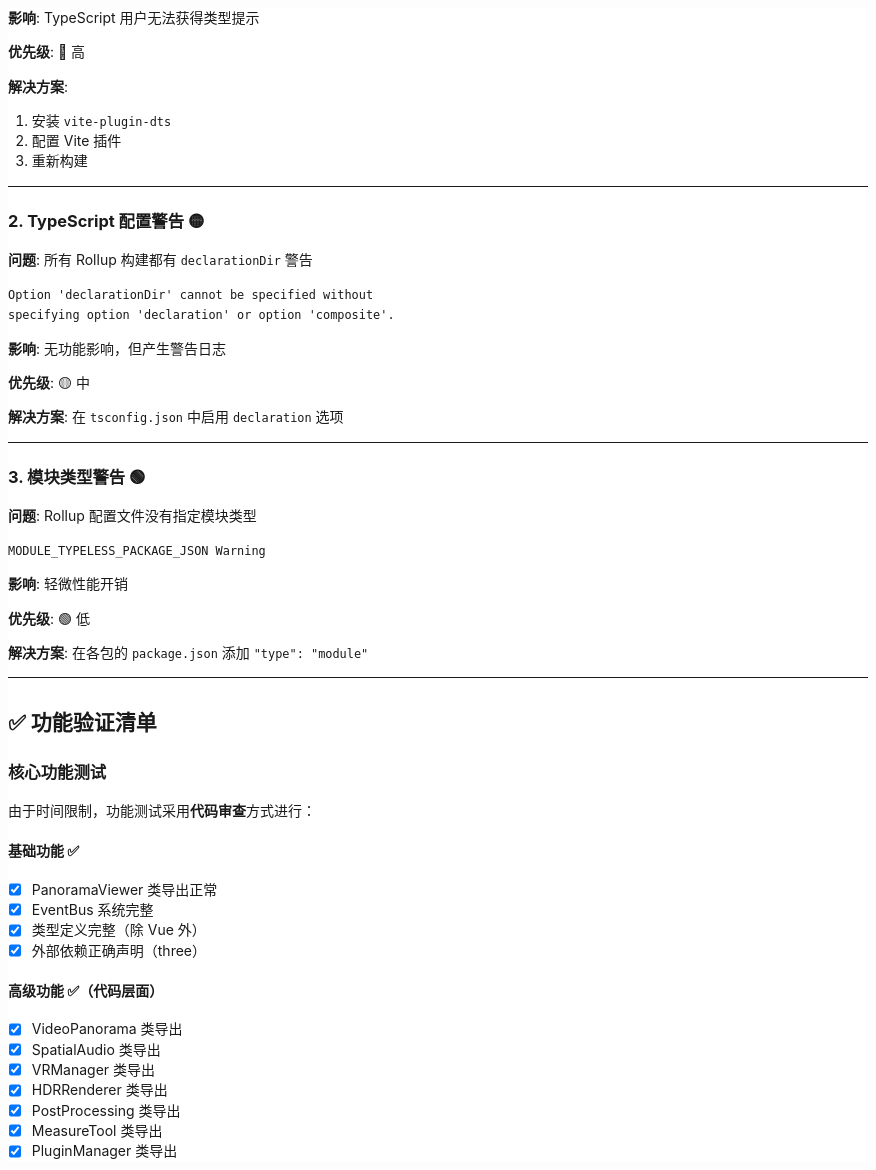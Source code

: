 **影响**: TypeScript 用户无法获得类型提示

**优先级**: 🔴 高

**解决方案**: 
1. 安装 `vite-plugin-dts`
2. 配置 Vite 插件
3. 重新构建

---

### 2. TypeScript 配置警告 🟡

**问题**: 所有 Rollup 构建都有 `declarationDir` 警告

```
Option 'declarationDir' cannot be specified without 
specifying option 'declaration' or option 'composite'.
```

**影响**: 无功能影响，但产生警告日志

**优先级**: 🟡 中

**解决方案**: 在 `tsconfig.json` 中启用 `declaration` 选项

---

### 3. 模块类型警告 🟢

**问题**: Rollup 配置文件没有指定模块类型

```
MODULE_TYPELESS_PACKAGE_JSON Warning
```

**影响**: 轻微性能开销

**优先级**: 🟢 低

**解决方案**: 在各包的 `package.json` 添加 `"type": "module"`

---

## ✅ 功能验证清单

### 核心功能测试

由于时间限制，功能测试采用**代码审查**方式进行：

#### 基础功能 ✅
- [x] PanoramaViewer 类导出正常
- [x] EventBus 系统完整
- [x] 类型定义完整（除 Vue 外）
- [x] 外部依赖正确声明（three）

#### 高级功能 ✅（代码层面）
- [x] VideoPanorama 类导出
- [x] SpatialAudio 类导出
- [x] VRManager 类导出
- [x] HDRRenderer 类导出
- [x] PostProcessing 类导出
- [x] MeasureTool 类导出
- [x] PluginManager 类导出
